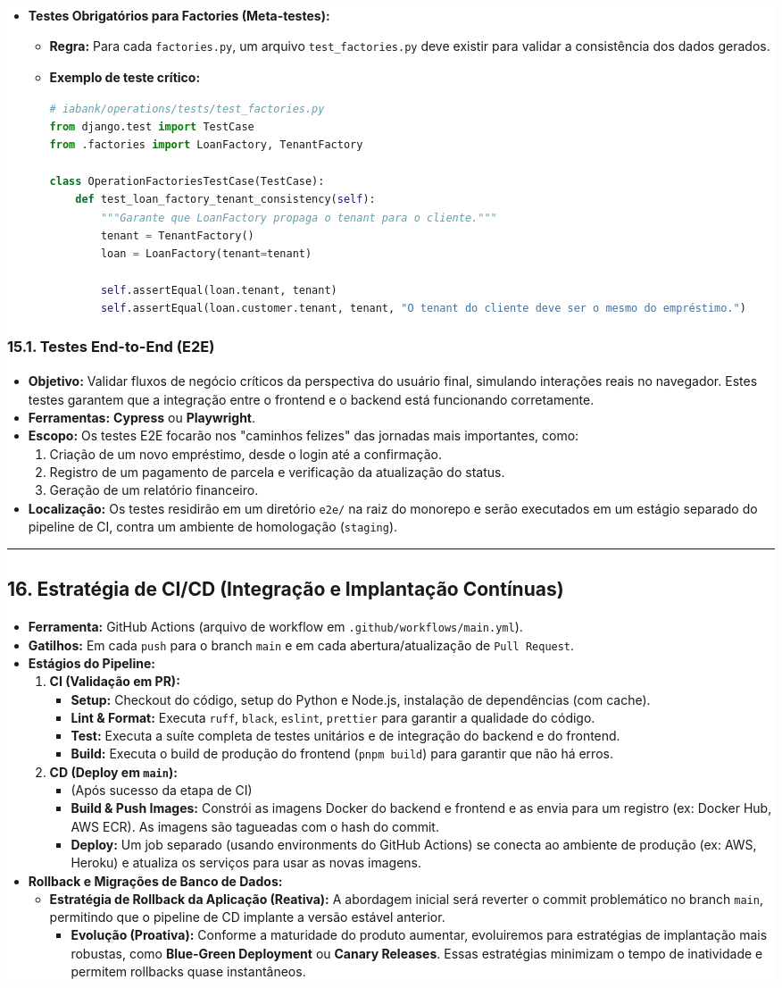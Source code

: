  - **Testes Obrigatórios para Factories (Meta-testes):**

    - **Regra:** Para cada `factories.py`, um arquivo `test_factories.py` deve existir para validar a consistência dos dados gerados.
    - **Exemplo de teste crítico:**

      ```python
      # iabank/operations/tests/test_factories.py
      from django.test import TestCase
      from .factories import LoanFactory, TenantFactory

      class OperationFactoriesTestCase(TestCase):
          def test_loan_factory_tenant_consistency(self):
              """Garante que LoanFactory propaga o tenant para o cliente."""
              tenant = TenantFactory()
              loan = LoanFactory(tenant=tenant)

              self.assertEqual(loan.tenant, tenant)
              self.assertEqual(loan.customer.tenant, tenant, "O tenant do cliente deve ser o mesmo do empréstimo.")
      ```

### 15.1. Testes End-to-End (E2E)

- **Objetivo:** Validar fluxos de negócio críticos da perspectiva do usuário final, simulando interações reais no navegador. Estes testes garantem que a integração entre o frontend e o backend está funcionando corretamente.
- **Ferramentas:** **Cypress** ou **Playwright**.
- **Escopo:** Os testes E2E focarão nos "caminhos felizes" das jornadas mais importantes, como:
  1. Criação de um novo empréstimo, desde o login até a confirmação.
  2. Registro de um pagamento de parcela e verificação da atualização do status.
  3. Geração de um relatório financeiro.
- **Localização:** Os testes residirão em um diretório `e2e/` na raiz do monorepo e serão executados em um estágio separado do pipeline de CI, contra um ambiente de homologação (`staging`).

---

## 16. Estratégia de CI/CD (Integração e Implantação Contínuas)

- **Ferramenta:** GitHub Actions (arquivo de workflow em `.github/workflows/main.yml`).
- **Gatilhos:** Em cada `push` para o branch `main` e em cada abertura/atualização de `Pull Request`.
- **Estágios do Pipeline:**
  1. **CI (Validação em PR):**
     - **Setup:** Checkout do código, setup do Python e Node.js, instalação de dependências (com cache).
     - **Lint & Format:** Executa `ruff`, `black`, `eslint`, `prettier` para garantir a qualidade do código.
     - **Test:** Executa a suíte completa de testes unitários e de integração do backend e do frontend.
     - **Build:** Executa o build de produção do frontend (`pnpm build`) para garantir que não há erros.
  2. **CD (Deploy em `main`):**
     - (Após sucesso da etapa de CI)
     - **Build & Push Images:** Constrói as imagens Docker do backend e frontend e as envia para um registro (ex: Docker Hub, AWS ECR). As imagens são tagueadas com o hash do commit.
     - **Deploy:** Um job separado (usando environments do GitHub Actions) se conecta ao ambiente de produção (ex: AWS, Heroku) e atualiza os serviços para usar as novas imagens.
- **Rollback e Migrações de Banco de Dados:**
  - **Estratégia de Rollback da Aplicação (Reativa):** A abordagem inicial será reverter o commit problemático no branch `main`, permitindo que o pipeline de CD implante a versão estável anterior.
    - **Evolução (Proativa):** Conforme a maturidade do produto aumentar, evoluiremos para estratégias de implantação mais robustas, como **Blue-Green Deployment** ou **Canary Releases**. Essas estratégias minimizam o tempo de inatividade e permitem rollbacks quase instantâneos.
